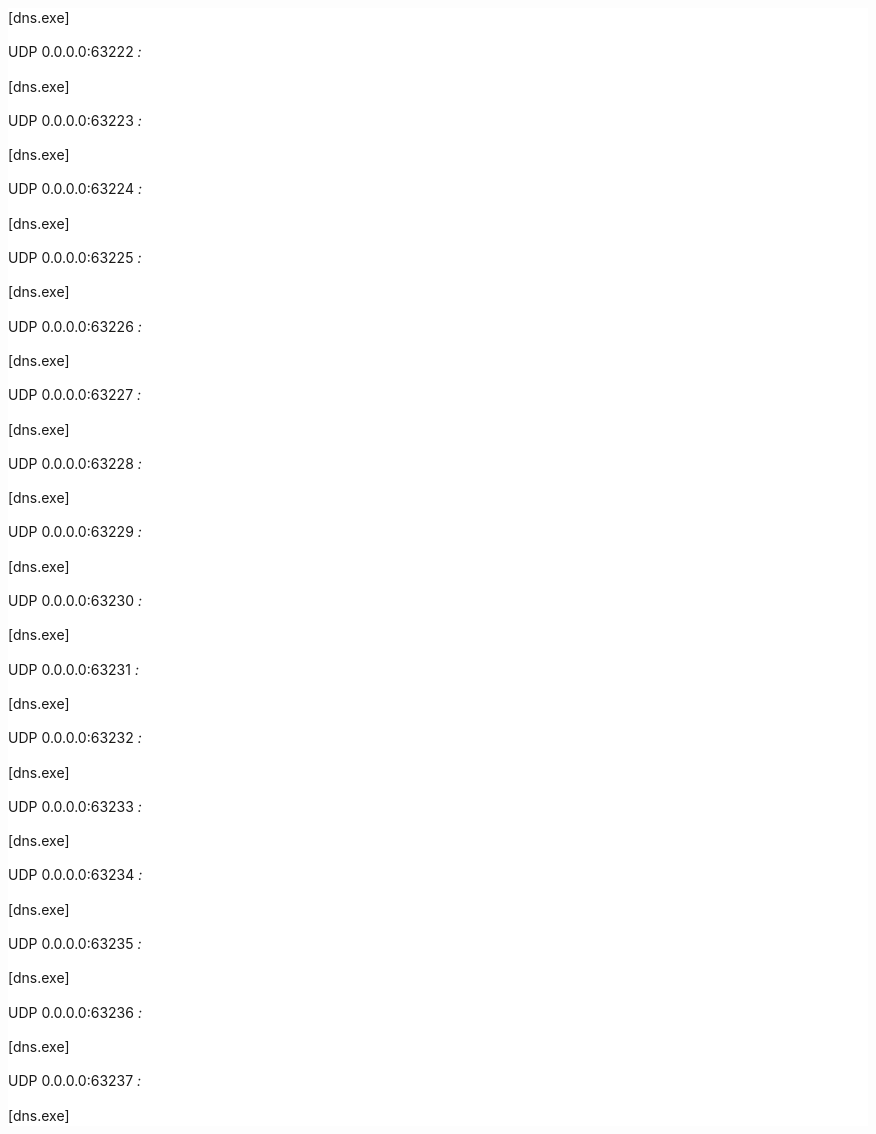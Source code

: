  [dns.exe]

  UDP    0.0.0.0:63222          *:*                    

 [dns.exe]

  UDP    0.0.0.0:63223          *:*                    

 [dns.exe]

  UDP    0.0.0.0:63224          *:*                    

 [dns.exe]

  UDP    0.0.0.0:63225          *:*                    

 [dns.exe]

  UDP    0.0.0.0:63226          *:*                    

 [dns.exe]

  UDP    0.0.0.0:63227          *:*                    

 [dns.exe]

  UDP    0.0.0.0:63228          *:*                    

 [dns.exe]

  UDP    0.0.0.0:63229          *:*                    

 [dns.exe]

  UDP    0.0.0.0:63230          *:*                    

 [dns.exe]

  UDP    0.0.0.0:63231          *:*                    

 [dns.exe]

  UDP    0.0.0.0:63232          *:*                    

 [dns.exe]

  UDP    0.0.0.0:63233          *:*                    

 [dns.exe]

  UDP    0.0.0.0:63234          *:*                    

 [dns.exe]

  UDP    0.0.0.0:63235          *:*                    

 [dns.exe]

  UDP    0.0.0.0:63236          *:*                    

 [dns.exe]

  UDP    0.0.0.0:63237          *:*                    

 [dns.exe]
